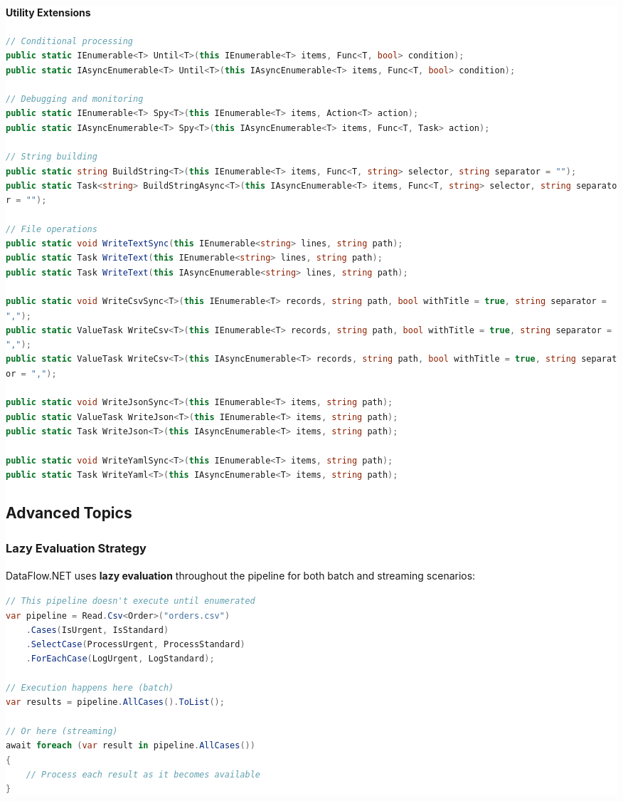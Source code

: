 #### Utility Extensions
```csharp
// Conditional processing
public static IEnumerable<T> Until<T>(this IEnumerable<T> items, Func<T, bool> condition);
public static IAsyncEnumerable<T> Until<T>(this IAsyncEnumerable<T> items, Func<T, bool> condition);

// Debugging and monitoring
public static IEnumerable<T> Spy<T>(this IEnumerable<T> items, Action<T> action);
public static IAsyncEnumerable<T> Spy<T>(this IAsyncEnumerable<T> items, Func<T, Task> action);

// String building
public static string BuildString<T>(this IEnumerable<T> items, Func<T, string> selector, string separator = "");
public static Task<string> BuildStringAsync<T>(this IAsyncEnumerable<T> items, Func<T, string> selector, string separator = "");

// File operations
public static void WriteTextSync(this IEnumerable<string> lines, string path);
public static Task WriteText(this IEnumerable<string> lines, string path);
public static Task WriteText(this IAsyncEnumerable<string> lines, string path);

public static void WriteCsvSync<T>(this IEnumerable<T> records, string path, bool withTitle = true, string separator = ",");
public static ValueTask WriteCsv<T>(this IEnumerable<T> records, string path, bool withTitle = true, string separator = ",");
public static ValueTask WriteCsv<T>(this IAsyncEnumerable<T> records, string path, bool withTitle = true, string separator = ",");

public static void WriteJsonSync<T>(this IEnumerable<T> items, string path);
public static ValueTask WriteJson<T>(this IEnumerable<T> items, string path);
public static Task WriteJson<T>(this IAsyncEnumerable<T> items, string path);

public static void WriteYamlSync<T>(this IEnumerable<T> items, string path);
public static Task WriteYaml<T>(this IAsyncEnumerable<T> items, string path);

```

## Advanced Topics

### Lazy Evaluation Strategy
DataFlow.NET uses **lazy evaluation** throughout the pipeline for both batch and streaming scenarios:

```csharp
// This pipeline doesn't execute until enumerated
var pipeline = Read.Csv<Order>("orders.csv")
    .Cases(IsUrgent, IsStandard)
    .SelectCase(ProcessUrgent, ProcessStandard)
    .ForEachCase(LogUrgent, LogStandard);

// Execution happens here (batch)
var results = pipeline.AllCases().ToList();

// Or here (streaming)
await foreach (var result in pipeline.AllCases())
{
    // Process each result as it becomes available
}
```
